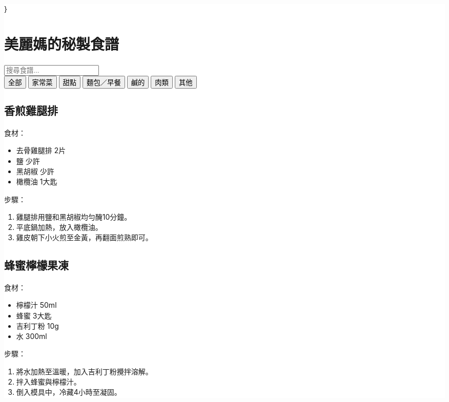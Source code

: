 }
</style>
</head>
<body>

<h1>美麗媽的秘製食譜</h1>


<div class="search-container">
<input type="text" id="searchInput" placeholder="搜尋食譜...">
</div>


<div class="buttons">
<button onclick="filterRecipes('全部')">全部</button>
<button onclick="filterRecipes('家常菜')">家常菜</button>
<button onclick="filterRecipes('甜點')">甜點</button>
<button onclick="filterRecipes('麵包／早餐')">麵包／早餐</button>
<button onclick="filterRecipes('鹹的')">鹹的</button>
<button onclick="filterRecipes('肉類')">肉類</button>
<button onclick="filterRecipes('其他')">其他</button>
</div>


<div id="recipes">
<div class="recipe" data-category="家常菜 肉類">
<h2>香煎雞腿排</h2>
<div class="section-title">食材：</div>
<ul>
<li>去骨雞腿排 2片</li>
<li>鹽 少許</li>
<li>黑胡椒 少許</li>
<li>橄欖油 1大匙</li>
</ul>
<div class="section-title">步驟：</div>
<ol>
<li>雞腿排用鹽和黑胡椒均勻醃10分鐘。</li>
<li>平底鍋加熱，放入橄欖油。</li>
<li>雞皮朝下小火煎至金黃，再翻面煎熟即可。</li>
</ol>
</div>

<div class="recipe" data-category="甜點 其他">
<h2>蜂蜜檸檬果凍</h2>
<div class="section-title">食材：</div>
<ul>
<li>檸檬汁 50ml</li>
<li>蜂蜜 3大匙</li>
<li>吉利丁粉 10g</li>
<li>水 300ml</li>
</ul>
<div class="section-title">步驟：</div>
<ol>
<li>將水加熱至溫暖，加入吉利丁粉攪拌溶解。</li>
<li>拌入蜂蜜與檸檬汁。</li>
<li>倒入模具中，冷藏4小時至凝固。</li>
</ol>
</div>
